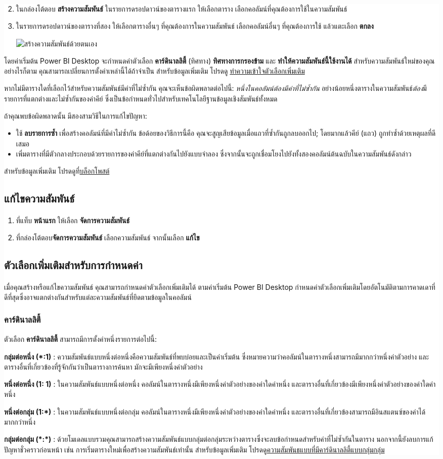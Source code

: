 2. ในกล่องโต้ตอบ **สร้างความสัมพันธ์** ในรายการดรอปดาวน์ของตารางแรก ให้เลือกตาราง เลือกคอลัมน์ที่คุณต้องการใช้ในความสัมพันธ์

3. ในรายการดรอปดาวน์ของตารางที่สอง ให้เลือกตารางอื่นๆ ที่คุณต้องการในความสัมพันธ์ เลือกคอลัมน์อื่นๆ ที่คุณต้องการใช้ แล้วแตะเลือก **ตกลง**

   ![สร้างความสัมพันธ์ด้วยตนเอง](media/desktop-create-and-manage-relationships/manualrelationship2.gif)

โดยค่าเริ่มต้น Power BI Desktop จะกำหนดค่าตัวเลือก **คาร์ดินาลลิตี้** (ทิศทาง) **ทิศทางการกรองข้าม** และ **ทำให้ความสัมพันธ์นี้ใช้งานได้** สำหรับความสัมพันธ์ใหม่ของคุณ อย่างไรก็ตาม คุณสามารถเปลี่ยนการตั้งค่าเหล่านี้ได้ถ้าจำเป็น สำหรับข้อมูลเพิ่มเติม โปรดดู [ทำความเข้าใจตัวเลือกเพิ่มเติม](#understanding-additional-options)

หากไม่มีตารางใดที่เลือกไว้สำหรับความสัมพันธ์มีค่าที่ไม่ซ้ำกัน คุณจะเห็นข้อผิดพลาดต่อไปนี้: *หนึ่งในคอลัมน์ต้องมีค่าที่ไม่ซ้ำกัน* อย่างน้อยหนึ่งตารางในความสัมพันธ์*ต้อง*มีรายการที่แตกต่างและไม่ซ้ำกันของค่าคีย์ ซึ่งเป็นข้อกำหนดทั่วไปสำหรับเทคโนโลยีฐานข้อมูลเชิงสัมพันธ์ทั้งหมด 

ถ้าคุณพบข้อผิดพลาดนั้น มีสองสามวิธีในการแก้ไขปัญหา:

* ใช้ **ลบรายการซ้ำ** เพื่อสร้างคอลัมน์ที่มีค่าไม่ซ้ำกัน ข้อด้อยของวิธีการนี้คือ คุณจะสูญเสียข้อมูลเมื่อแถวที่ซ้ำกันถูกลบออกไป; โดยมากแล้วคีย์ (แถว) ถูกทำซ้ำด้วยเหตุผลที่ดีเสมอ
* เพิ่มตารางที่มีตัวกลางประกอบด้วยรายการของค่าคีย์ที่แตกต่างกันไปยังแบบจำลอง ซึ่งจากนั้นจะถูกเชื่อมโยงไปยังทั้งสองคอลัมน์ต้นฉบับในความสัมพันธ์ดังกล่าว

สำหรับข้อมูลเพิ่มเติม โปรดดูที่[บล็อกโพสต์](https://blogs.technet.microsoft.com/cansql/2016/12/19/relationships-in-power-bi-fixing-one-of-the-columns-must-have-unique-values-error-message/)


## <a name="edit-a-relationship"></a>แก้ไขความสัมพันธ์
1. ที่แท็บ **หน้าแรก** ให้เลือก **จัดการความสัมพันธ์**

2. ที่กล่องโต้ตอบ**จัดการความสัมพันธ์** เลือกความสัมพันธ์ จากนั้นเลือก **แก้ไข**

## <a name="configure-additional-options"></a>ตัวเลือกเพิ่มเติมสำหรับการกำหนดค่า
เมื่อคุณสร้างหรือแก้ไขความสัมพันธ์ คุณสามารถกำหนดค่าตัวเลือกเพิ่มเติมได้ ตามค่าเริ่มต้น Power BI Desktop กำหนดค่าตัวเลือกเพิ่มเติมโดยอัตโนมัติตามการคาดเดาที่ดีที่สุดซึ่งอาจแตกต่างกันสำหรับแต่ละความสัมพันธ์ที่ยึดตามข้อมูลในคอลัมน์

### <a name="cardinality"></a>คาร์ดินาลลิตี้
ตัวเลือก **คาร์ดินาลลิตี้** สามารถมีการตั้งค่าหนึ่งรายการต่อไปนี้:

**กลุ่มต่อหนึ่ง (\*:1)** : ความสัมพันธ์แบบหนึ่งต่อหนึ่งคือความสัมพันธ์ที่พบบ่อยและเป็นค่าเริ่มต้น ซึ่งหมายความว่าคอลัมน์ในตารางหนึ่งสามารถมีมากกว่าหนึ่งค่าตัวอย่าง และตารางอื่นที่เกี่ยวข้องที่รู้จักกันว่าเป็นตารางการค้นหา มักจะมีเพียงหนึ่งค่าตัวอย่าง

**หนึ่งต่อหนึ่ง (1: 1)** : ในความสัมพันธ์แบบหนึ่งต่อหนึ่ง คอลัมน์ในตารางหนึ่งมีเพียงหนึ่งค่าตัวอย่างของค่าใดค่าหนึ่ง และตารางอื่นที่เกี่ยวข้องมีเพียงหนึ่งค่าตัวอย่างของค่าใดค่าหนึ่ง

**หนึ่งต่อกลุ่ม (1:*)** : ในความสัมพันธ์แบบหนึ่งต่อกลุ่ม คอลัมน์ในตารางหนึ่งมีเพียงหนึ่งค่าตัวอย่างของค่าใดค่าหนึ่ง และตารางอื่นที่เกี่ยวข้องสามารถมีอินสแตนซ์ของค่าได้มากกว่าหนึ่ง

**กลุ่มต่อกลุ่ม (\*:\*)** : ด้วยโมเดลแบบรวมคุณสามารถสร้างความสัมพันธ์แบบกลุ่มต่อกลุ่มระหว่างตารางซึ่งจะลบข้อกำหนดสำหรับค่าที่ไม่ซ้ำกันในตาราง นอกจากนี้ยังลบการแก้ปัญหาชั่วคราวก่อนหน้า เช่น การเริ่มตารางใหม่เพื่อสร้างความสัมพันธ์เท่านั้น สำหรับข้อมูลเพิ่มเติม โปรดดู[ความสัมพันธแบบที่มีคาร์ดินาลลิตี้แบบกลุ่มกลุ่ม](https://docs.microsoft.com/power-bi/desktop-many-to-many-relationships) 
